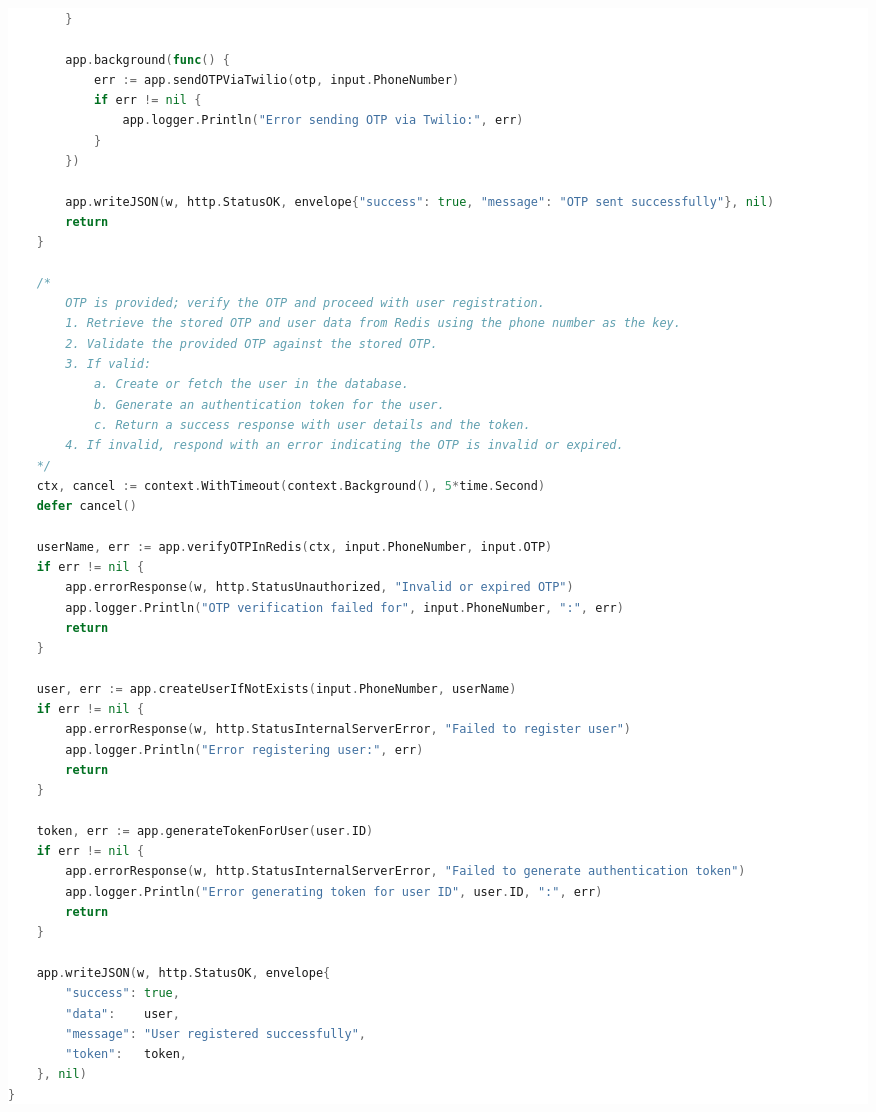 ```go
		}

		app.background(func() {
			err := app.sendOTPViaTwilio(otp, input.PhoneNumber)
			if err != nil {
				app.logger.Println("Error sending OTP via Twilio:", err)
			}
		})

		app.writeJSON(w, http.StatusOK, envelope{"success": true, "message": "OTP sent successfully"}, nil)
		return
	}

	/*
		OTP is provided; verify the OTP and proceed with user registration.
		1. Retrieve the stored OTP and user data from Redis using the phone number as the key.
		2. Validate the provided OTP against the stored OTP.
		3. If valid:
			a. Create or fetch the user in the database.
			b. Generate an authentication token for the user.
			c. Return a success response with user details and the token.
		4. If invalid, respond with an error indicating the OTP is invalid or expired.
	*/
	ctx, cancel := context.WithTimeout(context.Background(), 5*time.Second)
	defer cancel()

	userName, err := app.verifyOTPInRedis(ctx, input.PhoneNumber, input.OTP)
	if err != nil {
		app.errorResponse(w, http.StatusUnauthorized, "Invalid or expired OTP")
		app.logger.Println("OTP verification failed for", input.PhoneNumber, ":", err)
		return
	}

	user, err := app.createUserIfNotExists(input.PhoneNumber, userName)
	if err != nil {
		app.errorResponse(w, http.StatusInternalServerError, "Failed to register user")
		app.logger.Println("Error registering user:", err)
		return
	}

	token, err := app.generateTokenForUser(user.ID)
	if err != nil {
		app.errorResponse(w, http.StatusInternalServerError, "Failed to generate authentication token")
		app.logger.Println("Error generating token for user ID", user.ID, ":", err)
		return
	}

	app.writeJSON(w, http.StatusOK, envelope{
		"success": true,
		"data":    user,
		"message": "User registered successfully",
		"token":   token,
	}, nil)
}
```
